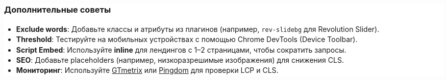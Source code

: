 
### Дополнительные советы

- **Exclude words**: Добавьте классы и атрибуты из плагинов (например, `rev-slidebg` для Revolution Slider).
- **Threshold**: Тестируйте на мобильных устройствах с помощью Chrome DevTools (Device Toolbar).
- **Script Embed**: Используйте **inline** для лендингов с 1–2 страницами, чтобы сократить запросы.
- **SEO**: Добавьте placeholders (например, низкоразрешимые изображения) для снижения CLS.
- **Мониторинг**: Используйте [GTmetrix](https://gtmetrix.com) или [Pingdom](https://tools.pingdom.com) для проверки LCP и CLS.
